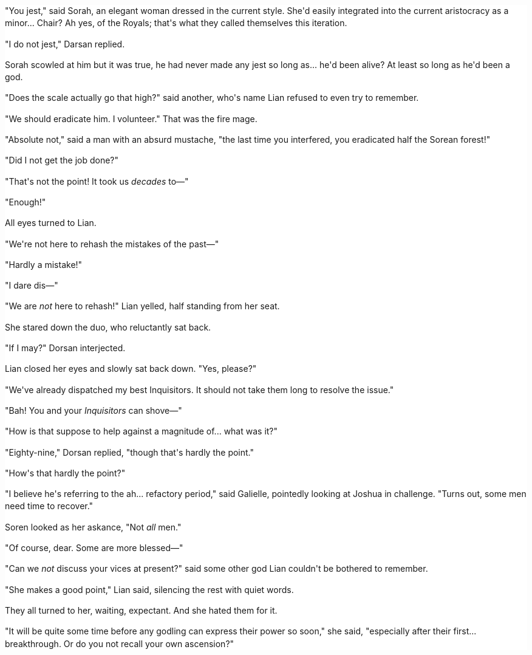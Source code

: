 "You jest," said Sorah, an elegant woman dressed in the current style. She'd easily integrated into the current aristocracy as a minor... Chair? Ah yes, of the Royals; that's what they called themselves this iteration.

"I do not jest," Darsan replied.

Sorah scowled at him but it was true, he had never made any jest so long as... he'd been alive? At least so long as he'd been a god.

"Does the scale actually go that high?" said another, who's name Lian refused to even try to remember.

"We should eradicate him. I volunteer." That was the fire mage.

"Absolute not," said a man with an absurd mustache, "the last time you interfered, you eradicated half the Sorean forest!"

"Did I not get the job done?"

"That's not the point! It took us *decades* to—"

"Enough!"

All eyes turned to Lian.

"We're not here to rehash the mistakes of the past—"

"Hardly a mistake!"

"I dare dis—"

"We are *not* here to rehash!" Lian yelled, half standing from her seat.

She stared down the duo, who reluctantly sat back.

"If I may?" Dorsan interjected.

Lian closed her eyes and slowly sat back down. "Yes, please?"

"We've already dispatched my best Inquisitors. It should not take them long to resolve the issue."

"Bah! You and your *Inquisitors* can shove—"

"How is that suppose to help against a magnitude of... what was it?"

"Eighty-nine," Dorsan replied, "though that's hardly the point."

"How's that hardly the point?"

"I believe he's referring to the ah... refactory period," said Galielle, pointedly looking at Joshua in challenge. "Turns out, some men need time to recover."

Soren looked as her askance, "Not *all* men."

"Of course, dear. Some are more blessed—"

"Can we *not* discuss your vices at present?" said some other god Lian couldn't be bothered to remember.

"She makes a good point," Lian said, silencing the rest with quiet words.

They all turned to her, waiting, expectant. And she hated them for it.

"It will be quite some time before any godling can express their power so soon," she said, "especially after their first... breakthrough. Or do you not recall your own ascension?"
